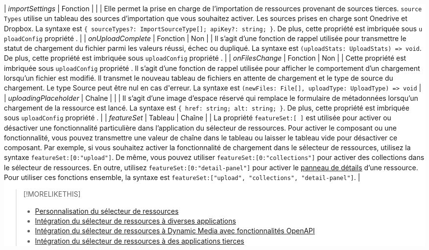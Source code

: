 | *importSettings* | Fonction | | | Elle permet la prise en charge de l’importation de ressources provenant de sources tierces. `sourceTypes` utilise un tableau des sources d’importation que vous souhaitez activer. Les sources prises en charge sont Onedrive et Dropbox. La syntaxe est `{ sourceTypes?: ImportSourceType[]; apiKey?: string; }`. De plus, cette propriété est imbriquée sous `uploadConfig` propriété . |
| *onUploadComplete* | Fonction | Non | | Il s’agit d’une fonction de rappel utilisée pour transmettre le statut de chargement du fichier parmi les valeurs réussi, échec ou dupliqué. La syntaxe est `(uploadStats: UploadStats) => void`. De plus, cette propriété est imbriquée sous `uploadConfig` propriété . |
| *onFilesChange* | Fonction | Non | | Cette propriété est imbriquée sous `uploadConfig` propriété . Il s’agit d’une fonction de rappel utilisée pour afficher le comportement d’un chargement lorsqu’un fichier est modifié. Il transmet le nouveau tableau de fichiers en attente de chargement et le type de source du chargement. Le type Source peut être nul en cas d&#39;erreur. La syntaxe est `(newFiles: File[], uploadType: UploadType) => void` |
| *uploadingPlaceholder* | Chaîne | | | Il s’agit d’une image d’espace réservé qui remplace le formulaire de métadonnées lorsqu’un chargement de la ressource est lancé. La syntaxe est `{ href: string; alt: string; }`. De plus, cette propriété est imbriquée sous `uploadConfig` propriété . |
| *featureSet* | Tableau | Chaîne | | La propriété `featureSet:[ ]` est utilisée pour activer ou désactiver une fonctionnalité particulière dans l’application du sélecteur de ressources. Pour activer le composant ou une fonctionnalité, vous pouvez transmettre une valeur de chaîne dans le tableau ou laisser le tableau vide pour désactiver ce composant.  Par exemple, si vous souhaitez activer la fonctionnalité de chargement dans le sélecteur de ressources, utilisez la syntaxe `featureSet:[0:"upload"]`. De même, vous pouvez utiliser `featureSet:[0:"collections"]` pour activer des collections dans le sélecteur de ressources. En outre, utilisez `featureSet:[0:"detail-panel"]` pour activer le [panneau de détails](overview-asset-selector.md#asset-details-and-metadata) d’une ressource. Pour utiliser ces fonctions ensemble, la syntaxe est `featureSet:["upload", "collections", "detail-panel"]`. |



>[!MORELIKETHIS]
>
>* [Personnalisation du sélecteur de ressources](/help/assets/asset-selector-customization.md)
>* [Intégration du sélecteur de ressources à diverses applications](/help/assets/integrate-asset-selector.md)
>* [Intégration du sélecteur de ressources à Dynamic Media avec fonctionnalités OpenAPI](/help/assets/integrate-asset-selector-dynamic-media-open-api.md)
>* [Intégration du sélecteur de ressources à des applications tierces](/help/assets/integrate-asset-selector-non-adobe-app.md)
